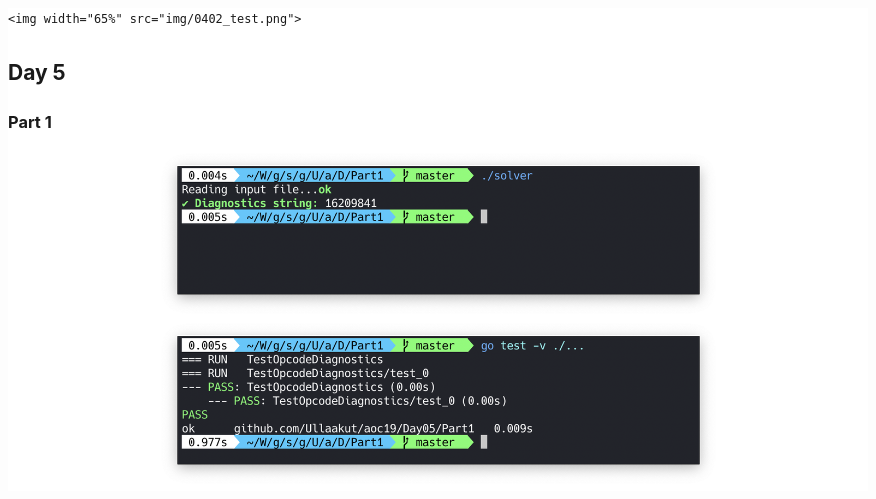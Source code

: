     <img width="65%" src="img/0402_test.png">
</p>

## Day 5

### Part 1

<p align="center">
    <img width="65%" src="img/0501.png">
    <img width="65%" src="img/0501_test.png">
</p>
